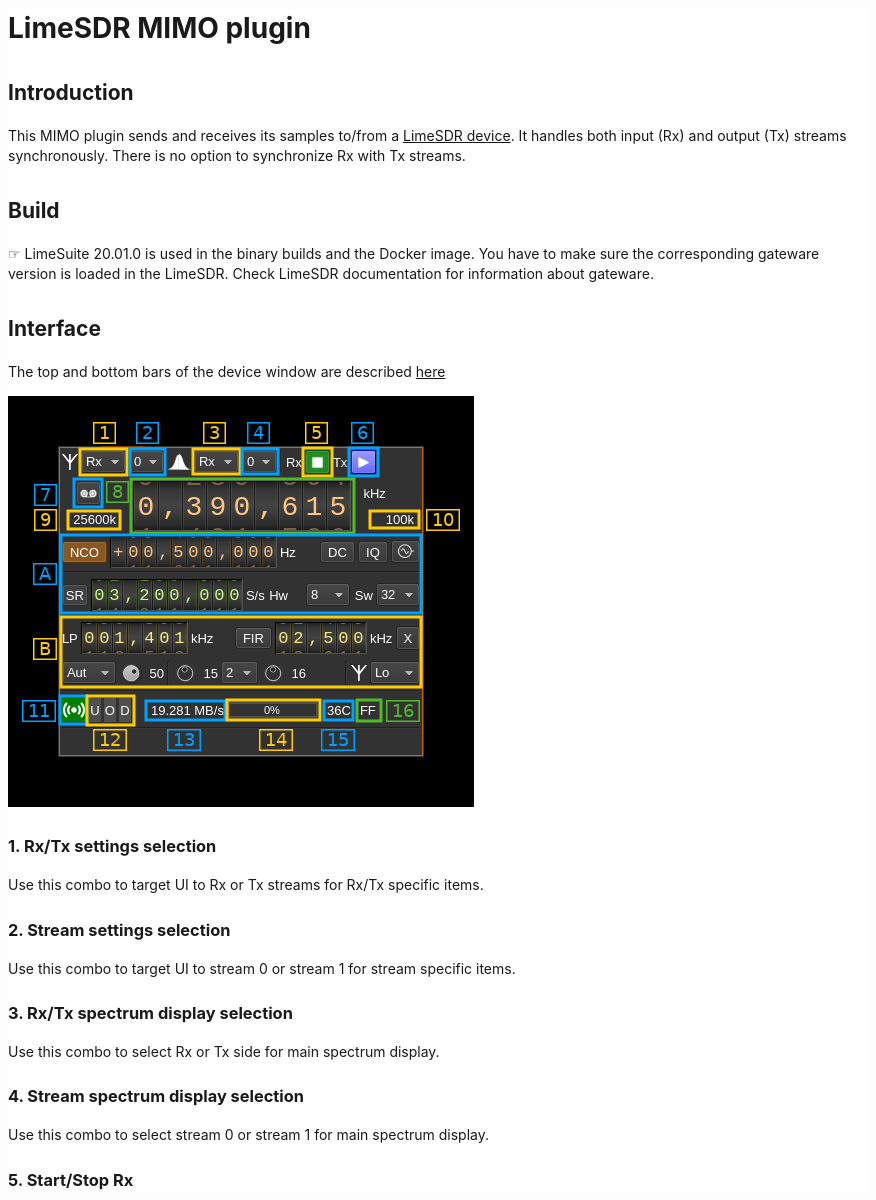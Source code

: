 <h1>LimeSDR MIMO plugin</h1>

<h2>Introduction</h2>

This MIMO plugin sends and receives its samples to/from a [LimeSDR device](https://myriadrf.org/projects/limesdr/). It handles both input (Rx) and output (Tx) streams synchronously. There is no option to synchronize Rx with Tx streams.

<h2>Build</h2>

&#9758; LimeSuite 20.01.0 is used in the binary builds and the Docker image. You have to make sure the corresponding gateware version is loaded in the LimeSDR. Check LimeSDR documentation for information about gateware.

<h2>Interface</h2>

The top and bottom bars of the device window are described [here](../../../sdrgui/device/readme.md)

![LimeSDR MIMO plugin GUI](../../../doc/img/LimeSDRMIMO_plugin.png)

<h3>1. Rx/Tx settings selection</h3>

Use this combo to target UI to Rx or Tx streams for Rx/Tx specific items.

<h3>2. Stream settings selection</h3>

Use this combo to target UI to stream 0 or stream 1 for stream specific items.

<h3>3. Rx/Tx spectrum display selection</h3>

Use this combo to select Rx or Tx side for main spectrum display.

<h3>4. Stream spectrum display selection</h3>

Use this combo to select stream 0 or stream 1 for main spectrum display.

<h3>5. Start/Stop Rx</h3>

